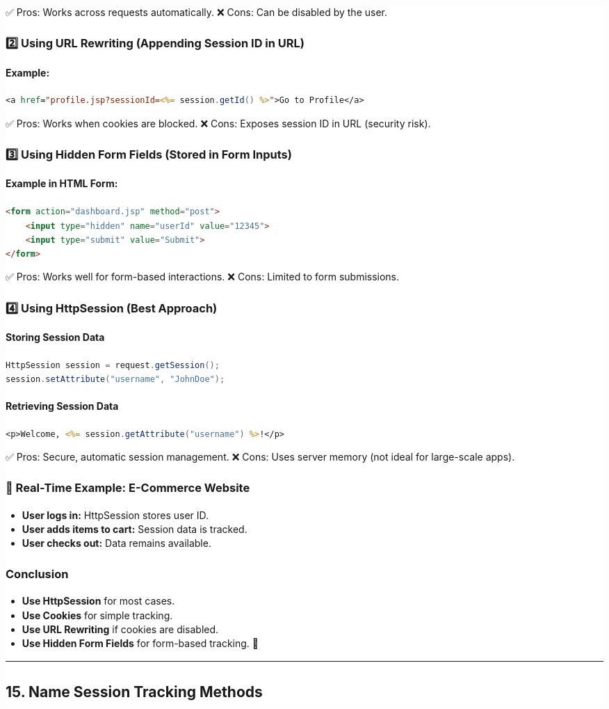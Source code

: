 ✅ Pros: Works across requests automatically.
❌ Cons: Can be disabled by the user.

### 2️⃣ Using URL Rewriting (Appending Session ID in URL)
#### Example:
```jsp
<a href="profile.jsp?sessionId=<%= session.getId() %>">Go to Profile</a>
```
✅ Pros: Works when cookies are blocked.
❌ Cons: Exposes session ID in URL (security risk).

### 3️⃣ Using Hidden Form Fields (Stored in Form Inputs)
#### Example in HTML Form:
```html
<form action="dashboard.jsp" method="post">
    <input type="hidden" name="userId" value="12345">
    <input type="submit" value="Submit">
</form>
```
✅ Pros: Works well for form-based interactions.
❌ Cons: Limited to form submissions.

### 4️⃣ Using HttpSession (Best Approach)
#### Storing Session Data
```java
HttpSession session = request.getSession();
session.setAttribute("username", "JohnDoe");
```
#### Retrieving Session Data
```jsp
<p>Welcome, <%= session.getAttribute("username") %>!</p>
```
✅ Pros: Secure, automatic session management.
❌ Cons: Uses server memory (not ideal for large-scale apps).

### 🔹 Real-Time Example: E-Commerce Website
- **User logs in:** HttpSession stores user ID.
- **User adds items to cart:** Session data is tracked.
- **User checks out:** Data remains available.

### Conclusion
- **Use HttpSession** for most cases.
- **Use Cookies** for simple tracking.
- **Use URL Rewriting** if cookies are disabled.
- **Use Hidden Form Fields** for form-based tracking. 🚀

---

## 15. Name Session Tracking Methods
